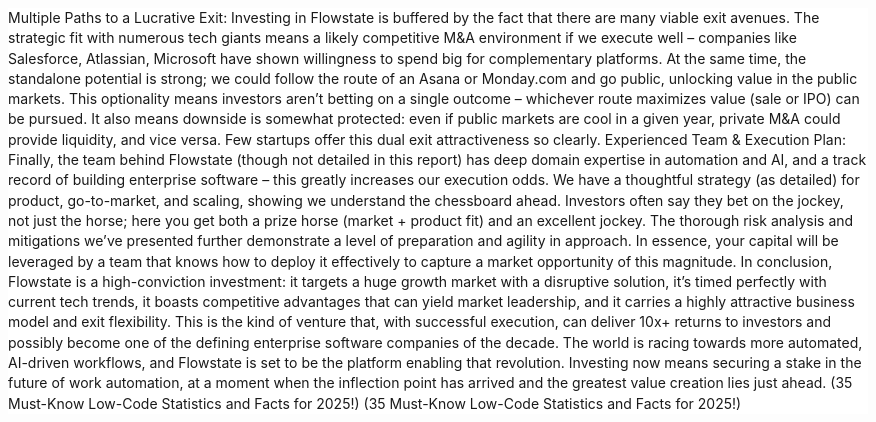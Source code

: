 Multiple Paths to a Lucrative Exit: Investing in Flowstate is buffered by the fact that there are many viable exit avenues. The strategic fit with numerous tech giants means a likely competitive M&A environment if we execute well – companies like Salesforce, Atlassian, Microsoft have shown willingness to spend big for complementary platforms. At the same time, the standalone potential is strong; we could follow the route of an Asana or Monday.com and go public, unlocking value in the public markets. This optionality means investors aren’t betting on a single outcome – whichever route maximizes value (sale or IPO) can be pursued. It also means downside is somewhat protected: even if public markets are cool in a given year, private M&A could provide liquidity, and vice versa. Few startups offer this dual exit attractiveness so clearly.
Experienced Team & Execution Plan: Finally, the team behind Flowstate (though not detailed in this report) has deep domain expertise in automation and AI, and a track record of building enterprise software – this greatly increases our execution odds. We have a thoughtful strategy (as detailed) for product, go-to-market, and scaling, showing we understand the chessboard ahead. Investors often say they bet on the jockey, not just the horse; here you get both a prize horse (market + product fit) and an excellent jockey. The thorough risk analysis and mitigations we’ve presented further demonstrate a level of preparation and agility in approach. In essence, your capital will be leveraged by a team that knows how to deploy it effectively to capture a market opportunity of this magnitude.
In conclusion, Flowstate is a high-conviction investment: it targets a huge growth market with a disruptive solution, it’s timed perfectly with current tech trends, it boasts competitive advantages that can yield market leadership, and it carries a highly attractive business model and exit flexibility. This is the kind of venture that, with successful execution, can deliver 10x+ returns to investors and possibly become one of the defining enterprise software companies of the decade. The world is racing towards more automated, AI-driven workflows, and Flowstate is set to be the platform enabling that revolution. Investing now means securing a stake in the future of work automation, at a moment when the inflection point has arrived and the greatest value creation lies just ahead. (35 Must-Know Low-Code Statistics and Facts for 2025!) (35 Must-Know Low-Code Statistics and Facts for 2025!)

